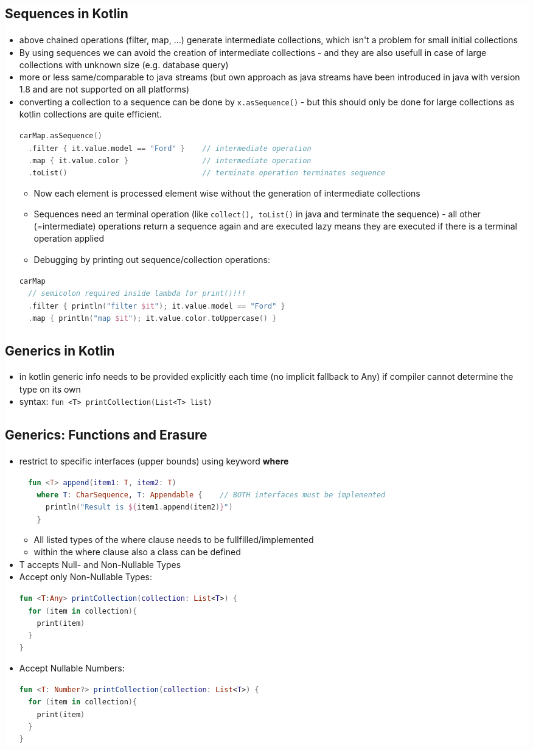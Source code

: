 ## Sequences in Kotlin
* above chained operations (filter, map, ...) generate intermediate collections, which isn't a problem for small initial collections
* By using sequences we can avoid the creation of intermediate collections - and they are also usefull in case of large collections with unknown size (e.g. database query)
* more or less same/comparable to java streams (but own approach as java streams have been introduced in java with version 1.8 and are not supported on all platforms)
* converting a collection to a sequence can be done by `x.asSequence()` - but this should only be done for large collections as kotlin collections are quite efficient.
  ```kotlin
  carMap.asSequence()
    .filter { it.value.model == "Ford" }    // intermediate operation
    .map { it.value.color }                 // intermediate operation
    .toList()                               // terminate operation terminates sequence
  ```
  * Now each element is processed element wise without the generation of intermediate collections
  * Sequences need an terminal operation (like `collect(), toList()` in java and terminate the sequence) - all other (=intermediate) operations return a sequence again and are executed lazy means they are executed if there is a terminal operation applied

  * Debugging by printing out sequence/collection operations:
  ```kotlin
  carMap
    // semicolon required inside lambda for print()!!!
    .filter { println("filter $it"); it.value.model == "Ford" }
    .map { println("map $it"); it.value.color.toUppercase() }
  ```

## Generics in Kotlin
* in kotlin generic info needs to be provided explicitly each time (no implicit fallback to Any) if compiler cannot determine the type on its own
* syntax: `fun <T> printCollection(List<T> list)`

## Generics: Functions and Erasure
* restrict to specific interfaces (upper bounds) using keyword **where**
  ```kotlin
    fun <T> append(item1: T, item2: T)
      where T: CharSequence, T: Appendable {    // BOTH interfaces must be implemented
        println("Result is ${item1.append(item2)}")
      }
  ```
  * All listed types of the where clause needs to be fullfilled/implemented
  * within the where clause also a class can be defined
* T accepts Null- and Non-Nullable Types
* Accept only Non-Nullable Types:
  ```kotlin
  fun <T:Any> printCollection(collection: List<T>) {
    for (item in collection){
      print(item)
    }
  }
  ```
* Accept Nullable Numbers:
  ```kotlin
  fun <T: Number?> printCollection(collection: List<T>) {
    for (item in collection){
      print(item)
    }
  }
  ```
